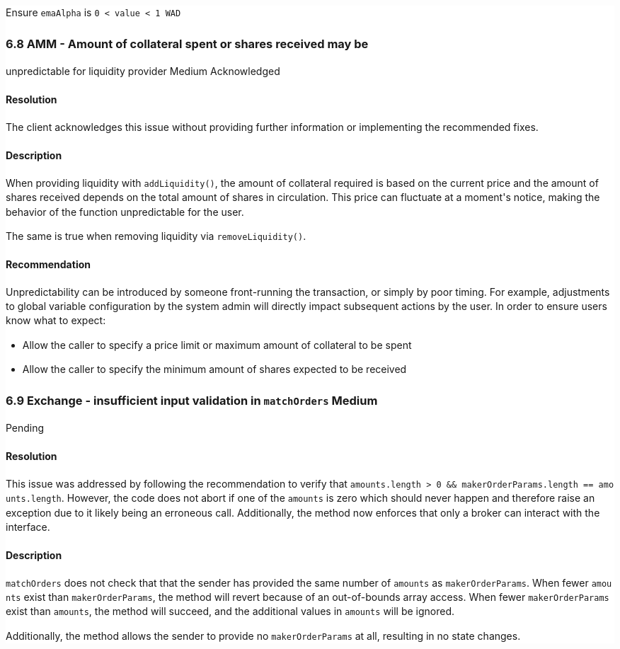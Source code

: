 Ensure `emaAlpha` is `0 < value < 1 WAD`

### 6.8 AMM - Amount of collateral spent or shares received may be
unpredictable for liquidity provider Medium  Acknowledged

#### Resolution

The client acknowledges this issue without providing further information or
implementing the recommended fixes.

#### Description

When providing liquidity with `addLiquidity()`, the amount of collateral
required is based on the current price and the amount of shares received
depends on the total amount of shares in circulation. This price can fluctuate
at a moment's notice, making the behavior of the function unpredictable for
the user.

The same is true when removing liquidity via `removeLiquidity()`.

#### Recommendation

Unpredictability can be introduced by someone front-running the transaction,
or simply by poor timing. For example, adjustments to global variable
configuration by the system admin will directly impact subsequent actions by
the user. In order to ensure users know what to expect:

  * Allow the caller to specify a price limit or maximum amount of collateral to be spent

  * Allow the caller to specify the minimum amount of shares expected to be received

### 6.9 Exchange - insufficient input validation in `matchOrders` Medium
Pending

#### Resolution

This issue was addressed by following the recommendation to verify that
`amounts.length > 0 && makerOrderParams.length == amounts.length`. However,
the code does not abort if one of the `amounts` is zero which should never
happen and therefore raise an exception due to it likely being an erroneous
call. Additionally, the method now enforces that only a broker can interact
with the interface.

#### Description

`matchOrders` does not check that that the sender has provided the same number
of `amounts` as `makerOrderParams`. When fewer `amounts` exist than
`makerOrderParams`, the method will revert because of an out-of-bounds array
access. When fewer `makerOrderParams` exist than `amounts`, the method will
succeed, and the additional values in `amounts` will be ignored.

Additionally, the method allows the sender to provide no `makerOrderParams` at
all, resulting in no state changes.
